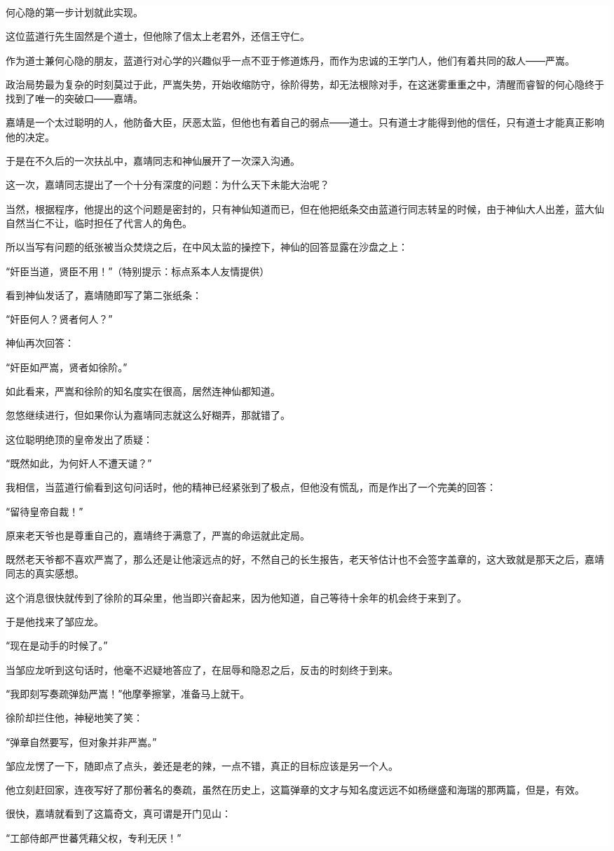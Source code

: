 何心隐的第一步计划就此实现。

这位蓝道行先生固然是个道士，但他除了信太上老君外，还信王守仁。

作为道士兼何心隐的朋友，蓝道行对心学的兴趣似乎一点不亚于修道炼丹，而作为忠诚的王学门人，他们有着共同的敌人——严嵩。

政治局势最为复杂的时刻莫过于此，严嵩失势，开始收缩防守，徐阶得势，却无法根除对手，在这迷雾重重之中，清醒而睿智的何心隐终于找到了唯一的突破口——嘉靖。

嘉靖是一个太过聪明的人，他防备大臣，厌恶太监，但他也有着自己的弱点——道士。只有道士才能得到他的信任，只有道士才能真正影响他的决定。

于是在不久后的一次扶乩中，嘉靖同志和神仙展开了一次深入沟通。

这一次，嘉靖同志提出了一个十分有深度的问题：为什么天下未能大治呢？

当然，根据程序，他提出的这个问题是密封的，只有神仙知道而已，但在他把纸条交由蓝道行同志转呈的时候，由于神仙大人出差，蓝大仙自然当仁不让，临时担任了代言人的角色。

所以当写有问题的纸张被当众焚烧之后，在中风太监的操控下，神仙的回答显露在沙盘之上：

“奸臣当道，贤臣不用！”（特别提示：标点系本人友情提供）

看到神仙发话了，嘉靖随即写了第二张纸条：

“奸臣何人？贤者何人？”

神仙再次回答：

“奸臣如严嵩，贤者如徐阶。”

如此看来，严嵩和徐阶的知名度实在很高，居然连神仙都知道。

忽悠继续进行，但如果你认为嘉靖同志就这么好糊弄，那就错了。

这位聪明绝顶的皇帝发出了质疑：

“既然如此，为何奸人不遭天谴？”

我相信，当蓝道行偷看到这句问话时，他的精神已经紧张到了极点，但他没有慌乱，而是作出了一个完美的回答：

“留待皇帝自裁！”

原来老天爷也是尊重自己的，嘉靖终于满意了，严嵩的命运就此定局。

既然老天爷都不喜欢严嵩了，那么还是让他滚远点的好，不然自己的长生报告，老天爷估计也不会签字盖章的，这大致就是那天之后，嘉靖同志的真实感想。

这个消息很快就传到了徐阶的耳朵里，他当即兴奋起来，因为他知道，自己等待十余年的机会终于来到了。

于是他找来了邹应龙。

“现在是动手的时候了。”

当邹应龙听到这句话时，他毫不迟疑地答应了，在屈辱和隐忍之后，反击的时刻终于到来。

“我即刻写奏疏弹劾严嵩！”他摩拳擦掌，准备马上就干。

徐阶却拦住他，神秘地笑了笑：

“弹章自然要写，但对象并非严嵩。”

邹应龙愣了一下，随即点了点头，姜还是老的辣，一点不错，真正的目标应该是另一个人。

他立刻赶回家，连夜写好了那份著名的奏疏，虽然在历史上，这篇弹章的文才与知名度远远不如杨继盛和海瑞的那两篇，但是，有效。

很快，嘉靖就看到了这篇奇文，真可谓是开门见山：

“工部侍郎严世蕃凭藉父权，专利无厌！”
